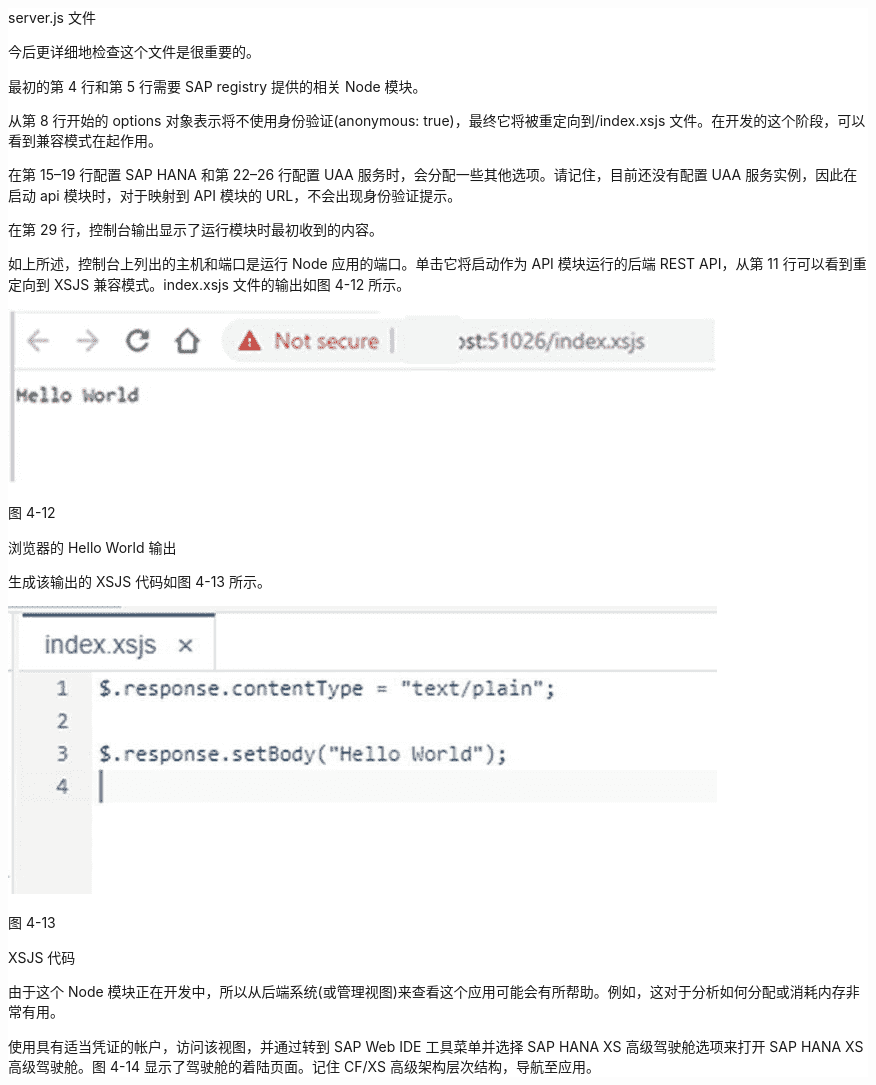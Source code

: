 server.js 文件

今后更详细地检查这个文件是很重要的。

最初的第 4 行和第 5 行需要 SAP registry 提供的相关 Node 模块。

从第 8 行开始的 options 对象表示将不使用身份验证(anonymous: true)，最终它将被重定向到/index.xsjs 文件。在开发的这个阶段，可以看到兼容模式在起作用。

在第 15–19 行配置 SAP HANA 和第 22–26 行配置 UAA 服务时，会分配一些其他选项。请记住，目前还没有配置 UAA 服务实例，因此在启动 api 模块时，对于映射到 API 模块的 URL，不会出现身份验证提示。

在第 29 行，控制台输出显示了运行模块时最初收到的内容。

如上所述，控制台上列出的主机和端口是运行 Node 应用的端口。单击它将启动作为 API 模块运行的后端 REST API，从第 11 行可以看到重定向到 XSJS 兼容模式。index.xsjs 文件的输出如图 4-12 所示。

![img/498901_1_En_4_Chapter/498901_1_En_4_Fig12_HTML.jpg](img/498901_1_En_4_Fig12_HTML.jpg)

图 4-12

浏览器的 Hello World 输出

生成该输出的 XSJS 代码如图 4-13 所示。

![img/498901_1_En_4_Chapter/498901_1_En_4_Fig13_HTML.jpg](img/498901_1_En_4_Fig13_HTML.jpg)

图 4-13

XSJS 代码

由于这个 Node 模块正在开发中，所以从后端系统(或管理视图)来查看这个应用可能会有所帮助。例如，这对于分析如何分配或消耗内存非常有用。

使用具有适当凭证的帐户，访问该视图，并通过转到 SAP Web IDE 工具菜单并选择 SAP HANA XS 高级驾驶舱选项来打开 SAP HANA XS 高级驾驶舱。图 4-14 显示了驾驶舱的着陆页面。记住 CF/XS 高级架构层次结构，导航至应用。
